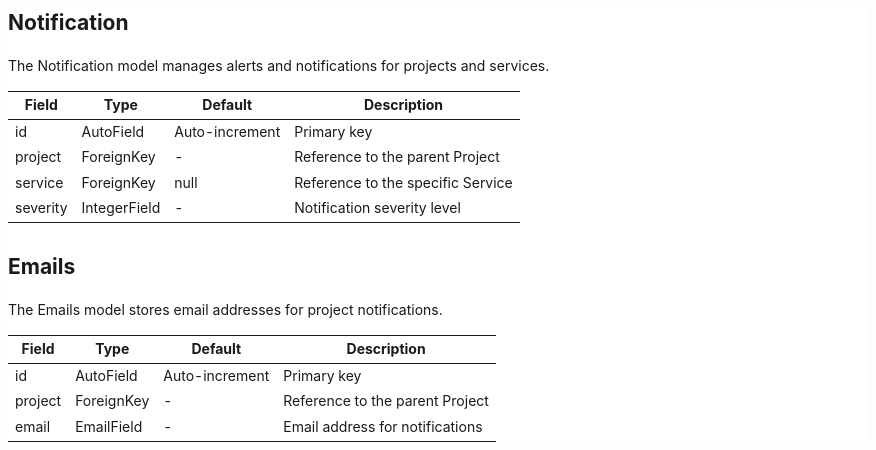 ## Notification

The Notification model manages alerts and notifications for projects and services.

| Field | Type | Default | Description |
|-------|------|---------|-------------|
| id | AutoField | Auto-increment | Primary key |
| project | ForeignKey | - | Reference to the parent Project |
| service | ForeignKey | null | Reference to the specific Service |
| severity | IntegerField | - | Notification severity level |

## Emails

The Emails model stores email addresses for project notifications.

| Field | Type | Default | Description |
|-------|------|---------|-------------|
| id | AutoField | Auto-increment | Primary key |
| project | ForeignKey | - | Reference to the parent Project |
| email | EmailField | - | Email address for notifications |

